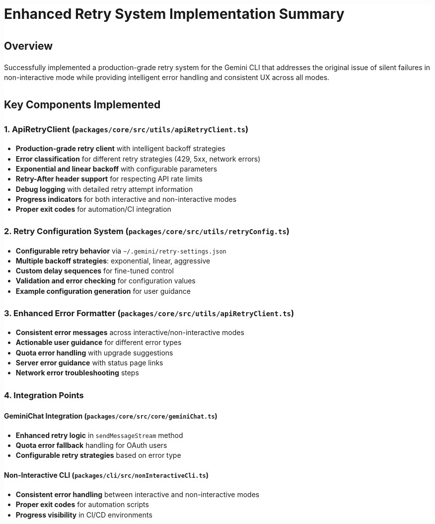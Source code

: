 # Enhanced Retry System Implementation Summary

## Overview

Successfully implemented a production-grade retry system for the Gemini CLI that addresses the original issue of silent failures in non-interactive mode while providing intelligent error handling and consistent UX across all modes.

## Key Components Implemented

### 1. ApiRetryClient (`packages/core/src/utils/apiRetryClient.ts`)
- **Production-grade retry client** with intelligent backoff strategies
- **Error classification** for different retry strategies (429, 5xx, network errors)
- **Exponential and linear backoff** with configurable parameters
- **Retry-After header support** for respecting API rate limits
- **Debug logging** with detailed retry attempt information
- **Progress indicators** for both interactive and non-interactive modes
- **Proper exit codes** for automation/CI integration

### 2. Retry Configuration System (`packages/core/src/utils/retryConfig.ts`)
- **Configurable retry behavior** via `~/.gemini/retry-settings.json`
- **Multiple backoff strategies**: exponential, linear, aggressive
- **Custom delay sequences** for fine-tuned control
- **Validation and error checking** for configuration values
- **Example configuration generation** for user guidance

### 3. Enhanced Error Formatter (`packages/core/src/utils/apiRetryClient.ts`)
- **Consistent error messages** across interactive/non-interactive modes
- **Actionable user guidance** for different error types
- **Quota error handling** with upgrade suggestions
- **Server error guidance** with status page links
- **Network error troubleshooting** steps

### 4. Integration Points

#### GeminiChat Integration (`packages/core/src/core/geminiChat.ts`)
- **Enhanced retry logic** in `sendMessageStream` method
- **Quota error fallback** handling for OAuth users
- **Configurable retry strategies** based on error type

#### Non-Interactive CLI (`packages/cli/src/nonInteractiveCli.ts`)
- **Consistent error handling** between interactive and non-interactive modes
- **Proper exit codes** for automation scripts
- **Progress visibility** in CI/CD environments
